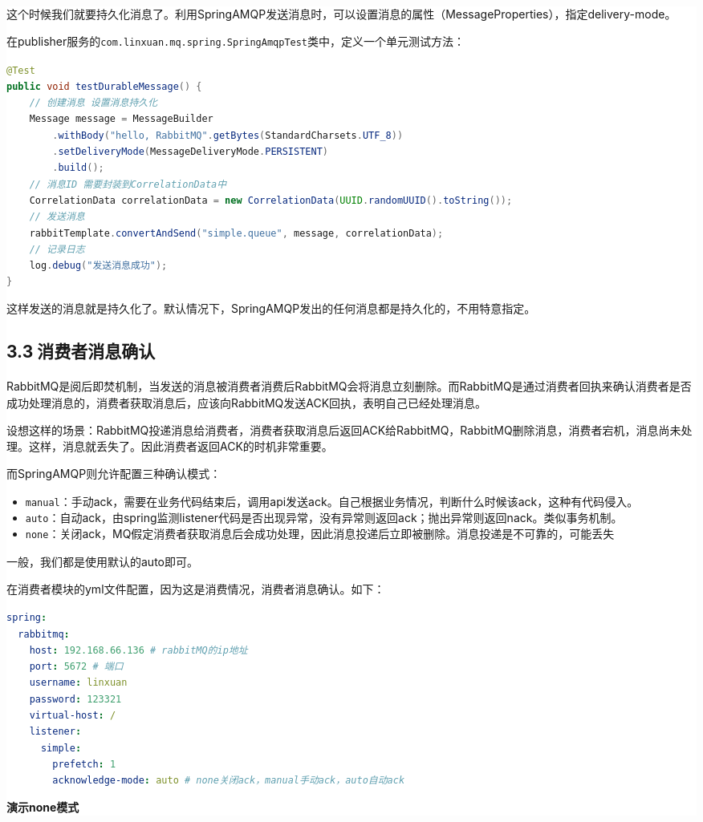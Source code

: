这个时候我们就要持久化消息了。利用SpringAMQP发送消息时，可以设置消息的属性（MessageProperties），指定delivery-mode。

在publisher服务的`com.linxuan.mq.spring.SpringAmqpTest`类中，定义一个单元测试方法：

```java
@Test
public void testDurableMessage() {
    // 创建消息 设置消息持久化
    Message message = MessageBuilder
        .withBody("hello, RabbitMQ".getBytes(StandardCharsets.UTF_8))
        .setDeliveryMode(MessageDeliveryMode.PERSISTENT)
        .build();
    // 消息ID 需要封装到CorrelationData中
    CorrelationData correlationData = new CorrelationData(UUID.randomUUID().toString());
    // 发送消息
    rabbitTemplate.convertAndSend("simple.queue", message, correlationData);
    // 记录日志
    log.debug("发送消息成功");
}
```

这样发送的消息就是持久化了。默认情况下，SpringAMQP发出的任何消息都是持久化的，不用特意指定。

## 3.3 消费者消息确认

RabbitMQ是阅后即焚机制，当发送的消息被消费者消费后RabbitMQ会将消息立刻删除。而RabbitMQ是通过消费者回执来确认消费者是否成功处理消息的，消费者获取消息后，应该向RabbitMQ发送ACK回执，表明自己已经处理消息。

设想这样的场景：RabbitMQ投递消息给消费者，消费者获取消息后返回ACK给RabbitMQ，RabbitMQ删除消息，消费者宕机，消息尚未处理。这样，消息就丢失了。因此消费者返回ACK的时机非常重要。

而SpringAMQP则允许配置三种确认模式：

- `manual`：手动ack，需要在业务代码结束后，调用api发送ack。自己根据业务情况，判断什么时候该ack，这种有代码侵入。
- `auto`：自动ack，由spring监测listener代码是否出现异常，没有异常则返回ack；抛出异常则返回nack。类似事务机制。
- `none`：关闭ack，MQ假定消费者获取消息后会成功处理，因此消息投递后立即被删除。消息投递是不可靠的，可能丢失

一般，我们都是使用默认的auto即可。

在消费者模块的yml文件配置，因为这是消费情况，消费者消息确认。如下：

```yml
spring:
  rabbitmq:
    host: 192.168.66.136 # rabbitMQ的ip地址
    port: 5672 # 端口
    username: linxuan
    password: 123321
    virtual-host: /
    listener:
      simple:
        prefetch: 1
        acknowledge-mode: auto # none关闭ack，manual手动ack，auto自动ack
```

**演示none模式**
